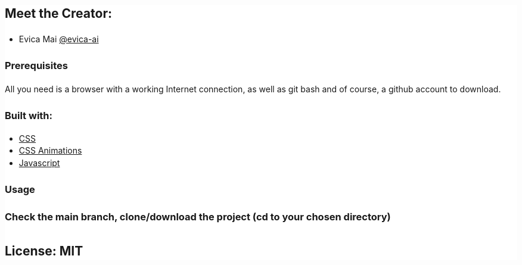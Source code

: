 
<h2>Meet the Creator:</h2>
<ul>
<li>Evica Mai <a href="https://github.com/evica-ai">@evica-ai</a></li>
</ul>

<h3>Prerequisites</h3>
All you need is a browser with a working Internet connection, as well as git bash and of course, a github account to download.


<h3>Built with:</h3>
<ul>
<li><a href="https://www.w3.org/Style/CSS/Overview.en.html">CSS</a></li>
<li><a href="https://developer.mozilla.org/en-US/docs/Web/CSS/CSS_Animations">CSS Animations</a></li>
<li><a href="https://www.w3schools.com/js/DEFAULT.asp">Javascript</a></li>
</ul>

<h3>Usage<h3>
Check the main branch, clone/download the project (cd to your chosen directory)

<h2>License: MIT</h2>
